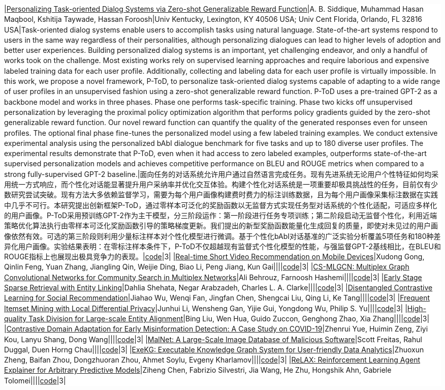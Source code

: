 |[Personalizing Task-oriented Dialog Systems via Zero-shot Generalizable Reward Function](https://doi.org/10.1145/3511808.3557417)|A. B. Siddique, Muhammad Hasan Maqbool, Kshitija Taywade, Hassan Foroosh|Univ Kentucky, Lexington, KY 40506 USA; Univ Cent Florida, Orlando, FL 32816 USA|Task-oriented dialog systems enable users to accomplish tasks using natural language. State-of-the-art systems respond to users in the same way regardless of their personalities, although personalizing dialogues can lead to higher levels of adoption and better user experiences. Building personalized dialog systems is an important, yet challenging endeavor, and only a handful of works took on the challenge. Most existing works rely on supervised learning approaches and require laborious and expensive labeled training data for each user profile. Additionally, collecting and labeling data for each user profile is virtually impossible. In this work, we propose a novel framework, P-ToD, to personalize task-oriented dialog systems capable of adapting to a wide range of user profiles in an unsupervised fashion using a zero-shot generalizable reward function. P-ToD uses a pre-trained GPT-2 as a backbone model and works in three phases. Phase one performs task-specific training. Phase two kicks off unsupervised personalization by leveraging the proximal policy optimization algorithm that performs policy gradients guided by the zero-shot generalizable reward function. Our novel reward function can quantify the quality of the generated responses even for unseen profiles. The optional final phase fine-tunes the personalized model using a few labeled training examples. We conduct extensive experimental analysis using the personalized bAbI dialogue benchmark for five tasks and up to 180 diverse user profiles. The experimental results demonstrate that P-ToD, even when it had access to zero labeled examples, outperforms state-of-the-art supervised personalization models and achieves competitive performance on BLEU and ROUGE metrics when compared to a strong fully-supervised GPT-2 baseline.|面向任务的对话系统允许用户通过自然语言完成任务。现有先进系统无论用户个性特征如何均采用统一方式响应，而个性化对话能显著提升用户采纳率并优化交互体验。构建个性化对话系统是一项重要却极具挑战性的任务，目前仅有少数研究尝试突破。现有方法大多依赖监督学习，需要为每个用户画像构建费时费力的标注训练数据，且为每个用户画像采集标注数据在实践中几乎不可行。本研究提出创新框架P-ToD，通过零样本可泛化的奖励函数以无监督方式实现任务型对话系统的个性化适配，可适应多样化的用户画像。P-ToD采用预训练GPT-2作为主干模型，分三阶段运作：第一阶段进行任务专项训练；第二阶段启动无监督个性化，利用近端策略优化算法执行由零样本可泛化奖励函数引导的策略梯度更新。我们提出的新型奖励函数能量化生成回复的质量，即使对未见过的用户画像依然有效。可选的第三阶段则利用少量标注样本对个性化模型进行微调。基于个性化bAbI对话基准的广泛实验分析覆盖5项任务和180种差异化用户画像。实验结果表明：在零标注样本条件下，P-ToD不仅超越现有监督式个性化模型的性能，与强监督GPT-2基线相比，在BLEU和ROUGE指标上也展现出极具竞争力的表现。|[code](https://paperswithcode.com/search?q_meta=&q_type=&q=Personalizing+Task-oriented+Dialog+Systems+via+Zero-shot+Generalizable+Reward+Function)|3|
|[Real-time Short Video Recommendation on Mobile Devices](https://doi.org/10.1145/3511808.3557065)|Xudong Gong, Qinlin Feng, Yuan Zhang, Jiangling Qin, Weijie Ding, Biao Li, Peng Jiang, Kun Gai||||[code](https://paperswithcode.com/search?q_meta=&q_type=&q=Real-time+Short+Video+Recommendation+on+Mobile+Devices)|3|
|[CS-MLGCN: Multiplex Graph Convolutional Networks for Community Search in Multiplex Networks](https://doi.org/10.1145/3511808.3557572)|Ali Behrouz, Farnoosh Hashemi||||[code](https://paperswithcode.com/search?q_meta=&q_type=&q=CS-MLGCN:+Multiplex+Graph+Convolutional+Networks+for+Community+Search+in+Multiplex+Networks)|3|
|[Early Stage Sparse Retrieval with Entity Linking](https://doi.org/10.1145/3511808.3557588)|Dahlia Shehata, Negar Arabzadeh, Charles L. A. Clarke||||[code](https://paperswithcode.com/search?q_meta=&q_type=&q=Early+Stage+Sparse+Retrieval+with+Entity+Linking)|3|
|[Disentangled Contrastive Learning for Social Recommendation](https://doi.org/10.1145/3511808.3557583)|Jiahao Wu, Wenqi Fan, Jingfan Chen, Shengcai Liu, Qing Li, Ke Tang||||[code](https://paperswithcode.com/search?q_meta=&q_type=&q=Disentangled+Contrastive+Learning+for+Social+Recommendation)|3|
|[Frequent Itemset Mining with Local Differential Privacy](https://doi.org/10.1145/3511808.3557327)|Junhui Li, Wensheng Gan, Yijie Gui, Yongdong Wu, Philip S. Yu||||[code](https://paperswithcode.com/search?q_meta=&q_type=&q=Frequent+Itemset+Mining+with+Local+Differential+Privacy)|3|
|[High-quality Task Division for Large-scale Entity Alignment](https://doi.org/10.1145/3511808.3557352)|Bing Liu, Wen Hua, Guido Zuccon, Genghong Zhao, Xia Zhang||||[code](https://paperswithcode.com/search?q_meta=&q_type=&q=High-quality+Task+Division+for+Large-scale+Entity+Alignment)|3|
|[Contrastive Domain Adaptation for Early Misinformation Detection: A Case Study on COVID-19](https://doi.org/10.1145/3511808.3557263)|Zhenrui Yue, Huimin Zeng, Ziyi Kou, Lanyu Shang, Dong Wang||||[code](https://paperswithcode.com/search?q_meta=&q_type=&q=Contrastive+Domain+Adaptation+for+Early+Misinformation+Detection:+A+Case+Study+on+COVID-19)|3|
|[MalNet: A Large-Scale Image Database of Malicious Software](https://doi.org/10.1145/3511808.3557533)|Scott Freitas, Rahul Duggal, Duen Horng Chau||||[code](https://paperswithcode.com/search?q_meta=&q_type=&q=MalNet:+A+Large-Scale+Image+Database+of+Malicious+Software)|3|
|[ExeKG: Executable Knowledge Graph System for User-friendly Data Analytics](https://doi.org/10.1145/3511808.3557195)|Zhuoxun Zheng, Baifan Zhou, Dongzhuoran Zhou, Ahmet Soylu, Evgeny Kharlamov||||[code](https://paperswithcode.com/search?q_meta=&q_type=&q=ExeKG:+Executable+Knowledge+Graph+System+for+User-friendly+Data+Analytics)|3|
|[ReLAX: Reinforcement Learning Agent Explainer for Arbitrary Predictive Models](https://doi.org/10.1145/3511808.3557429)|Ziheng Chen, Fabrizio Silvestri, Jia Wang, He Zhu, Hongshik Ahn, Gabriele Tolomei||||[code](https://paperswithcode.com/search?q_meta=&q_type=&q=ReLAX:+Reinforcement+Learning+Agent+Explainer+for+Arbitrary+Predictive+Models)|3|